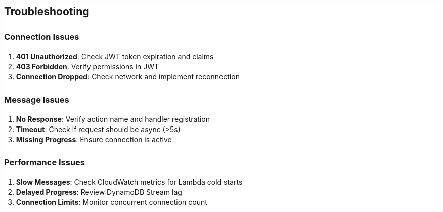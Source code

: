 ## Troubleshooting

### Connection Issues

1. **401 Unauthorized**: Check JWT token expiration and claims
2. **403 Forbidden**: Verify permissions in JWT
3. **Connection Dropped**: Check network and implement reconnection

### Message Issues

1. **No Response**: Verify action name and handler registration
2. **Timeout**: Check if request should be async (>5s)
3. **Missing Progress**: Ensure connection is active

### Performance Issues

1. **Slow Messages**: Check CloudWatch metrics for Lambda cold starts
2. **Delayed Progress**: Review DynamoDB Stream lag
3. **Connection Limits**: Monitor concurrent connection count 
